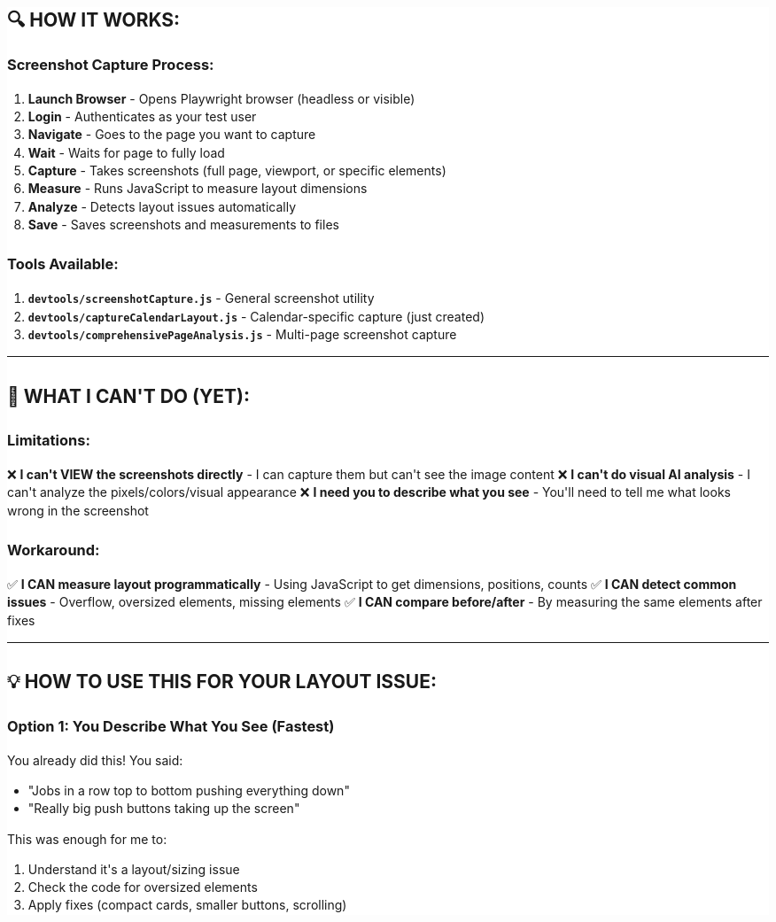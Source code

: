 
## 🔍 HOW IT WORKS:

### **Screenshot Capture Process:**

1. **Launch Browser** - Opens Playwright browser (headless or visible)
2. **Login** - Authenticates as your test user
3. **Navigate** - Goes to the page you want to capture
4. **Wait** - Waits for page to fully load
5. **Capture** - Takes screenshots (full page, viewport, or specific elements)
6. **Measure** - Runs JavaScript to measure layout dimensions
7. **Analyze** - Detects layout issues automatically
8. **Save** - Saves screenshots and measurements to files

### **Tools Available:**

1. **`devtools/screenshotCapture.js`** - General screenshot utility
2. **`devtools/captureCalendarLayout.js`** - Calendar-specific capture (just created)
3. **`devtools/comprehensivePageAnalysis.js`** - Multi-page screenshot capture

---

## 🎯 WHAT I CAN'T DO (YET):

### **Limitations:**

❌ **I can't VIEW the screenshots directly** - I can capture them but can't see the image content
❌ **I can't do visual AI analysis** - I can't analyze the pixels/colors/visual appearance
❌ **I need you to describe what you see** - You'll need to tell me what looks wrong in the screenshot

### **Workaround:**

✅ **I CAN measure layout programmatically** - Using JavaScript to get dimensions, positions, counts
✅ **I CAN detect common issues** - Overflow, oversized elements, missing elements
✅ **I CAN compare before/after** - By measuring the same elements after fixes

---

## 💡 HOW TO USE THIS FOR YOUR LAYOUT ISSUE:

### **Option 1: You Describe What You See** (Fastest)

You already did this! You said:
- "Jobs in a row top to bottom pushing everything down"
- "Really big push buttons taking up the screen"

This was enough for me to:
1. Understand it's a layout/sizing issue
2. Check the code for oversized elements
3. Apply fixes (compact cards, smaller buttons, scrolling)
